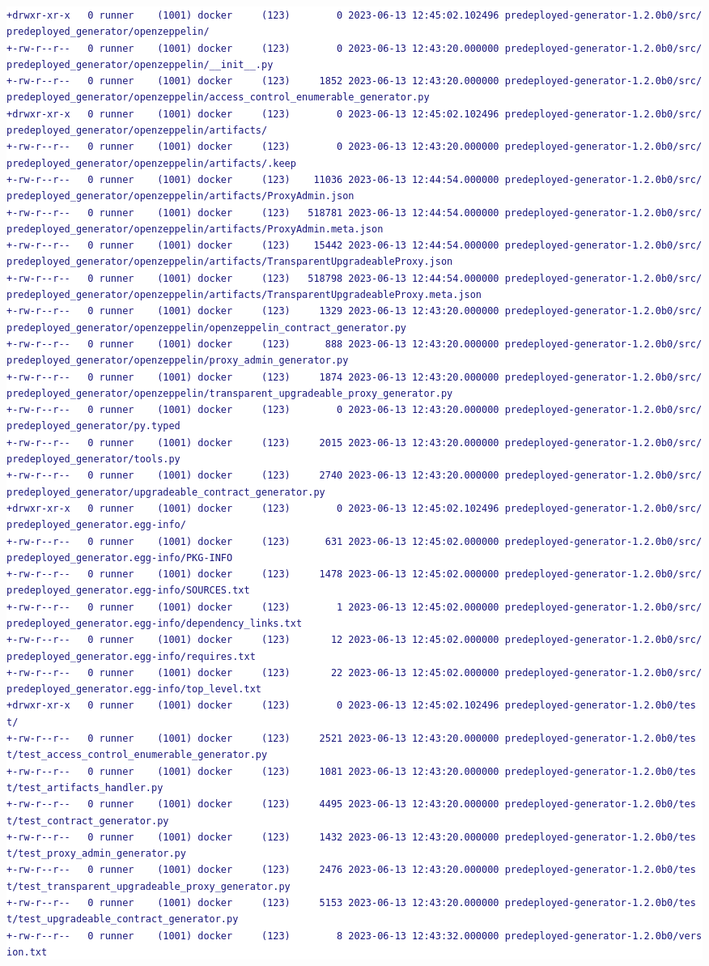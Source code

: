 ```diff
+drwxr-xr-x   0 runner    (1001) docker     (123)        0 2023-06-13 12:45:02.102496 predeployed-generator-1.2.0b0/src/predeployed_generator/openzeppelin/
+-rw-r--r--   0 runner    (1001) docker     (123)        0 2023-06-13 12:43:20.000000 predeployed-generator-1.2.0b0/src/predeployed_generator/openzeppelin/__init__.py
+-rw-r--r--   0 runner    (1001) docker     (123)     1852 2023-06-13 12:43:20.000000 predeployed-generator-1.2.0b0/src/predeployed_generator/openzeppelin/access_control_enumerable_generator.py
+drwxr-xr-x   0 runner    (1001) docker     (123)        0 2023-06-13 12:45:02.102496 predeployed-generator-1.2.0b0/src/predeployed_generator/openzeppelin/artifacts/
+-rw-r--r--   0 runner    (1001) docker     (123)        0 2023-06-13 12:43:20.000000 predeployed-generator-1.2.0b0/src/predeployed_generator/openzeppelin/artifacts/.keep
+-rw-r--r--   0 runner    (1001) docker     (123)    11036 2023-06-13 12:44:54.000000 predeployed-generator-1.2.0b0/src/predeployed_generator/openzeppelin/artifacts/ProxyAdmin.json
+-rw-r--r--   0 runner    (1001) docker     (123)   518781 2023-06-13 12:44:54.000000 predeployed-generator-1.2.0b0/src/predeployed_generator/openzeppelin/artifacts/ProxyAdmin.meta.json
+-rw-r--r--   0 runner    (1001) docker     (123)    15442 2023-06-13 12:44:54.000000 predeployed-generator-1.2.0b0/src/predeployed_generator/openzeppelin/artifacts/TransparentUpgradeableProxy.json
+-rw-r--r--   0 runner    (1001) docker     (123)   518798 2023-06-13 12:44:54.000000 predeployed-generator-1.2.0b0/src/predeployed_generator/openzeppelin/artifacts/TransparentUpgradeableProxy.meta.json
+-rw-r--r--   0 runner    (1001) docker     (123)     1329 2023-06-13 12:43:20.000000 predeployed-generator-1.2.0b0/src/predeployed_generator/openzeppelin/openzeppelin_contract_generator.py
+-rw-r--r--   0 runner    (1001) docker     (123)      888 2023-06-13 12:43:20.000000 predeployed-generator-1.2.0b0/src/predeployed_generator/openzeppelin/proxy_admin_generator.py
+-rw-r--r--   0 runner    (1001) docker     (123)     1874 2023-06-13 12:43:20.000000 predeployed-generator-1.2.0b0/src/predeployed_generator/openzeppelin/transparent_upgradeable_proxy_generator.py
+-rw-r--r--   0 runner    (1001) docker     (123)        0 2023-06-13 12:43:20.000000 predeployed-generator-1.2.0b0/src/predeployed_generator/py.typed
+-rw-r--r--   0 runner    (1001) docker     (123)     2015 2023-06-13 12:43:20.000000 predeployed-generator-1.2.0b0/src/predeployed_generator/tools.py
+-rw-r--r--   0 runner    (1001) docker     (123)     2740 2023-06-13 12:43:20.000000 predeployed-generator-1.2.0b0/src/predeployed_generator/upgradeable_contract_generator.py
+drwxr-xr-x   0 runner    (1001) docker     (123)        0 2023-06-13 12:45:02.102496 predeployed-generator-1.2.0b0/src/predeployed_generator.egg-info/
+-rw-r--r--   0 runner    (1001) docker     (123)      631 2023-06-13 12:45:02.000000 predeployed-generator-1.2.0b0/src/predeployed_generator.egg-info/PKG-INFO
+-rw-r--r--   0 runner    (1001) docker     (123)     1478 2023-06-13 12:45:02.000000 predeployed-generator-1.2.0b0/src/predeployed_generator.egg-info/SOURCES.txt
+-rw-r--r--   0 runner    (1001) docker     (123)        1 2023-06-13 12:45:02.000000 predeployed-generator-1.2.0b0/src/predeployed_generator.egg-info/dependency_links.txt
+-rw-r--r--   0 runner    (1001) docker     (123)       12 2023-06-13 12:45:02.000000 predeployed-generator-1.2.0b0/src/predeployed_generator.egg-info/requires.txt
+-rw-r--r--   0 runner    (1001) docker     (123)       22 2023-06-13 12:45:02.000000 predeployed-generator-1.2.0b0/src/predeployed_generator.egg-info/top_level.txt
+drwxr-xr-x   0 runner    (1001) docker     (123)        0 2023-06-13 12:45:02.102496 predeployed-generator-1.2.0b0/test/
+-rw-r--r--   0 runner    (1001) docker     (123)     2521 2023-06-13 12:43:20.000000 predeployed-generator-1.2.0b0/test/test_access_control_enumerable_generator.py
+-rw-r--r--   0 runner    (1001) docker     (123)     1081 2023-06-13 12:43:20.000000 predeployed-generator-1.2.0b0/test/test_artifacts_handler.py
+-rw-r--r--   0 runner    (1001) docker     (123)     4495 2023-06-13 12:43:20.000000 predeployed-generator-1.2.0b0/test/test_contract_generator.py
+-rw-r--r--   0 runner    (1001) docker     (123)     1432 2023-06-13 12:43:20.000000 predeployed-generator-1.2.0b0/test/test_proxy_admin_generator.py
+-rw-r--r--   0 runner    (1001) docker     (123)     2476 2023-06-13 12:43:20.000000 predeployed-generator-1.2.0b0/test/test_transparent_upgradeable_proxy_generator.py
+-rw-r--r--   0 runner    (1001) docker     (123)     5153 2023-06-13 12:43:20.000000 predeployed-generator-1.2.0b0/test/test_upgradeable_contract_generator.py
+-rw-r--r--   0 runner    (1001) docker     (123)        8 2023-06-13 12:43:32.000000 predeployed-generator-1.2.0b0/version.txt
```
